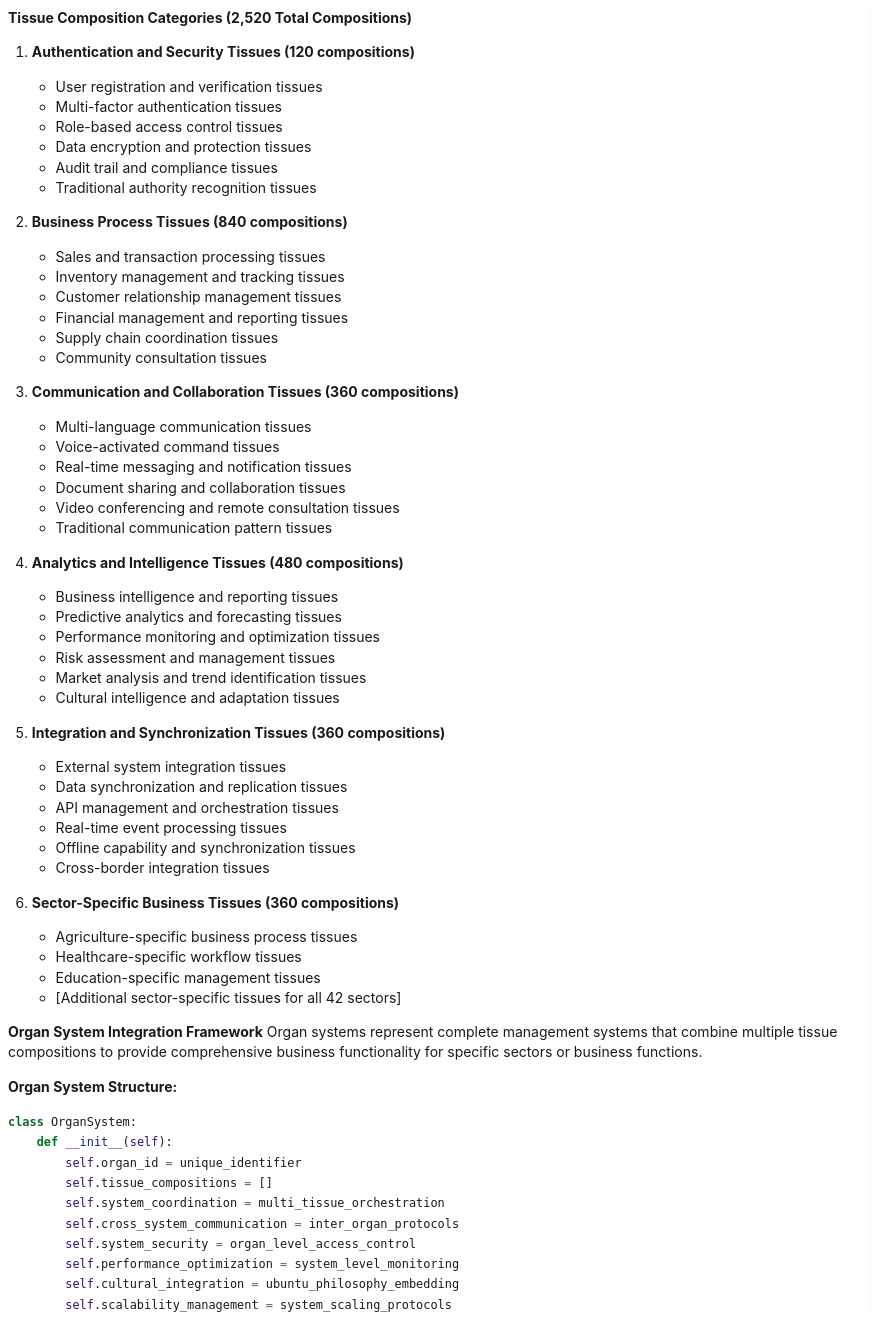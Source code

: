 **Tissue Composition Categories (2,520 Total Compositions)**

1. **Authentication and Security Tissues (120 compositions)**
   - User registration and verification tissues
   - Multi-factor authentication tissues
   - Role-based access control tissues
   - Data encryption and protection tissues
   - Audit trail and compliance tissues
   - Traditional authority recognition tissues

2. **Business Process Tissues (840 compositions)**
   - Sales and transaction processing tissues
   - Inventory management and tracking tissues
   - Customer relationship management tissues
   - Financial management and reporting tissues
   - Supply chain coordination tissues
   - Community consultation tissues

3. **Communication and Collaboration Tissues (360 compositions)**
   - Multi-language communication tissues
   - Voice-activated command tissues
   - Real-time messaging and notification tissues
   - Document sharing and collaboration tissues
   - Video conferencing and remote consultation tissues
   - Traditional communication pattern tissues

4. **Analytics and Intelligence Tissues (480 compositions)**
   - Business intelligence and reporting tissues
   - Predictive analytics and forecasting tissues
   - Performance monitoring and optimization tissues
   - Risk assessment and management tissues
   - Market analysis and trend identification tissues
   - Cultural intelligence and adaptation tissues

5. **Integration and Synchronization Tissues (360 compositions)**
   - External system integration tissues
   - Data synchronization and replication tissues
   - API management and orchestration tissues
   - Real-time event processing tissues
   - Offline capability and synchronization tissues
   - Cross-border integration tissues

6. **Sector-Specific Business Tissues (360 compositions)**
   - Agriculture-specific business process tissues
   - Healthcare-specific workflow tissues
   - Education-specific management tissues
   - [Additional sector-specific tissues for all 42 sectors]

**Organ System Integration Framework**
Organ systems represent complete management systems that combine multiple tissue compositions to provide comprehensive business functionality for specific sectors or business functions.

**Organ System Structure:**
```python
class OrganSystem:
    def __init__(self):
        self.organ_id = unique_identifier
        self.tissue_compositions = []
        self.system_coordination = multi_tissue_orchestration
        self.cross_system_communication = inter_organ_protocols
        self.system_security = organ_level_access_control
        self.performance_optimization = system_level_monitoring
        self.cultural_integration = ubuntu_philosophy_embedding
        self.scalability_management = system_scaling_protocols
```
